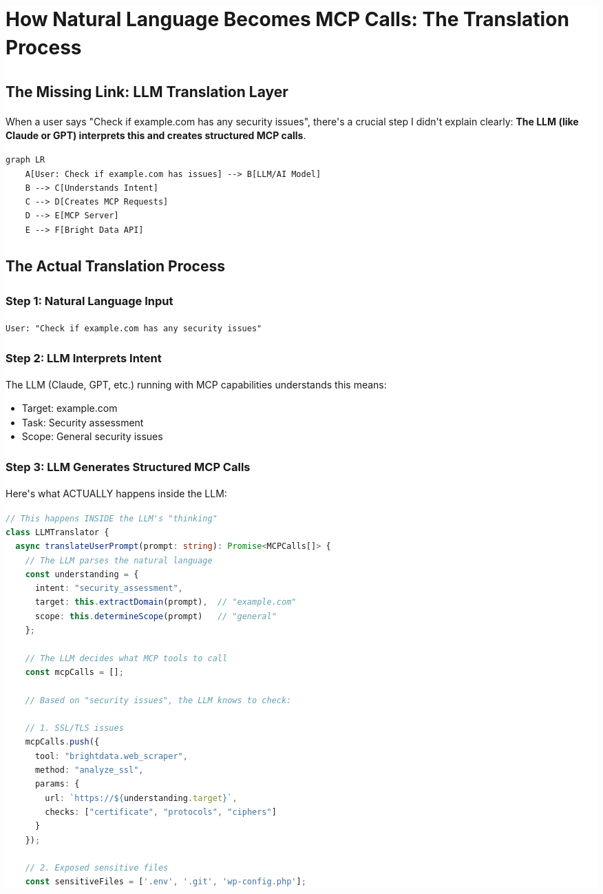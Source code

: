 # How Natural Language Becomes MCP Calls: The Translation Process

## The Missing Link: LLM Translation Layer

When a user says "Check if example.com has any security issues", there's a crucial step I didn't explain clearly: **The LLM (like Claude or GPT) interprets this and creates structured MCP calls**.

```mermaid
graph LR
    A[User: Check if example.com has issues] --> B[LLM/AI Model]
    B --> C[Understands Intent]
    C --> D[Creates MCP Requests]
    D --> E[MCP Server]
    E --> F[Bright Data API]
```

## The Actual Translation Process

### Step 1: Natural Language Input
```
User: "Check if example.com has any security issues"
```

### Step 2: LLM Interprets Intent

The LLM (Claude, GPT, etc.) running with MCP capabilities understands this means:
- Target: example.com
- Task: Security assessment
- Scope: General security issues

### Step 3: LLM Generates Structured MCP Calls

Here's what ACTUALLY happens inside the LLM:

```typescript
// This happens INSIDE the LLM's "thinking"
class LLMTranslator {
  async translateUserPrompt(prompt: string): Promise<MCPCalls[]> {
    // The LLM parses the natural language
    const understanding = {
      intent: "security_assessment",
      target: this.extractDomain(prompt),  // "example.com"
      scope: this.determineScope(prompt)   // "general"
    };

    // The LLM decides what MCP tools to call
    const mcpCalls = [];

    // Based on "security issues", the LLM knows to check:

    // 1. SSL/TLS issues
    mcpCalls.push({
      tool: "brightdata.web_scraper",
      method: "analyze_ssl",
      params: {
        url: `https://${understanding.target}`,
        checks: ["certificate", "protocols", "ciphers"]
      }
    });

    // 2. Exposed sensitive files
    const sensitiveFiles = ['.env', '.git', 'wp-config.php'];
```